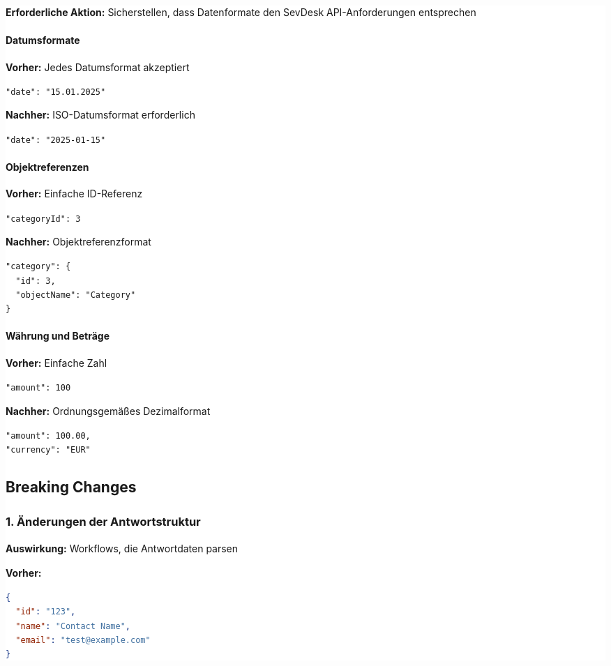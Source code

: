 **Erforderliche Aktion:** Sicherstellen, dass Datenformate den SevDesk API-Anforderungen entsprechen

#### Datumsformate

**Vorher:** Jedes Datumsformat akzeptiert
```
"date": "15.01.2025"
```

**Nachher:** ISO-Datumsformat erforderlich
```
"date": "2025-01-15"
```

#### Objektreferenzen

**Vorher:** Einfache ID-Referenz
```
"categoryId": 3
```

**Nachher:** Objektreferenzformat
```
"category": {
  "id": 3,
  "objectName": "Category"
}
```

#### Währung und Beträge

**Vorher:** Einfache Zahl
```
"amount": 100
```

**Nachher:** Ordnungsgemäßes Dezimalformat
```
"amount": 100.00,
"currency": "EUR"
```

## Breaking Changes

### 1. Änderungen der Antwortstruktur

**Auswirkung:** Workflows, die Antwortdaten parsen

**Vorher:**
```json
{
  "id": "123",
  "name": "Contact Name",
  "email": "test@example.com"
}
```

